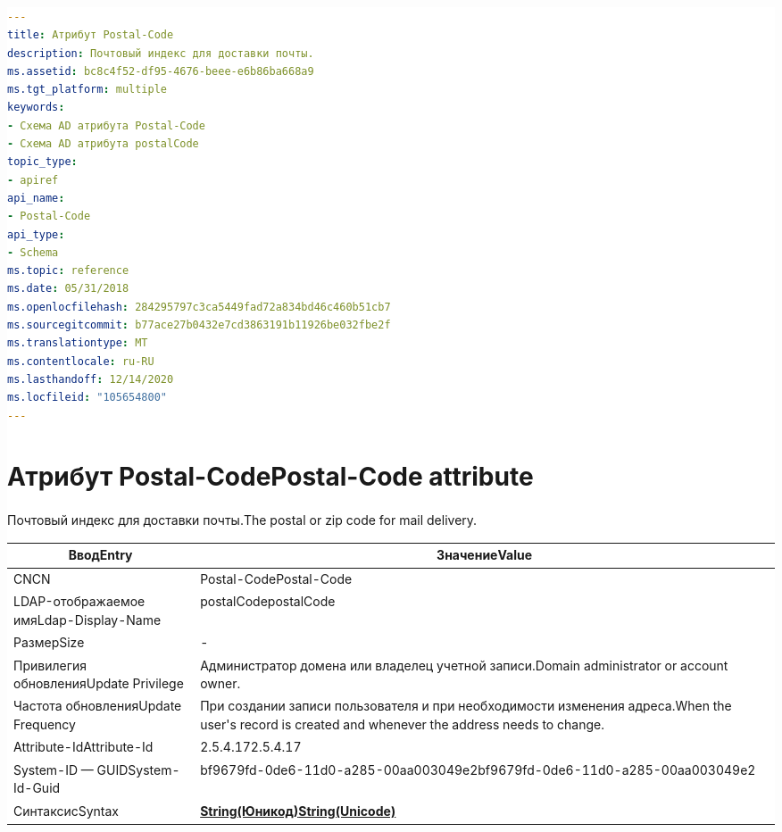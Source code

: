 ```yaml
---
title: Атрибут Postal-Code
description: Почтовый индекс для доставки почты.
ms.assetid: bc8c4f52-df95-4676-beee-e6b86ba668a9
ms.tgt_platform: multiple
keywords:
- Схема AD атрибута Postal-Code
- Схема AD атрибута postalCode
topic_type:
- apiref
api_name:
- Postal-Code
api_type:
- Schema
ms.topic: reference
ms.date: 05/31/2018
ms.openlocfilehash: 284295797c3ca5449fad72a834bd46c460b51cb7
ms.sourcegitcommit: b77ace27b0432e7cd3863191b11926be032fbe2f
ms.translationtype: MT
ms.contentlocale: ru-RU
ms.lasthandoff: 12/14/2020
ms.locfileid: "105654800"
---
```

# <a name="postal-code-attribute"></a><span data-ttu-id="bc328-105">Атрибут Postal-Code</span><span class="sxs-lookup"><span data-stu-id="bc328-105">Postal-Code attribute</span></span>

<span data-ttu-id="bc328-106">Почтовый индекс для доставки почты.</span><span class="sxs-lookup"><span data-stu-id="bc328-106">The postal or zip code for mail delivery.</span></span>



| <span data-ttu-id="bc328-107">Ввод</span><span class="sxs-lookup"><span data-stu-id="bc328-107">Entry</span></span> | <span data-ttu-id="bc328-108">Значение</span><span class="sxs-lookup"><span data-stu-id="bc328-108">Value</span></span> |
|-------------------|-----------------------------------------------------------------------------|
| <span data-ttu-id="bc328-109">CN</span><span class="sxs-lookup"><span data-stu-id="bc328-109">CN</span></span>                | <span data-ttu-id="bc328-110">Postal-Code</span><span class="sxs-lookup"><span data-stu-id="bc328-110">Postal-Code</span></span>                                                                 |
| <span data-ttu-id="bc328-111">LDAP-отображаемое имя</span><span class="sxs-lookup"><span data-stu-id="bc328-111">Ldap-Display-Name</span></span> | <span data-ttu-id="bc328-112">postalCode</span><span class="sxs-lookup"><span data-stu-id="bc328-112">postalCode</span></span>                                                                  |
| <span data-ttu-id="bc328-113">Размер</span><span class="sxs-lookup"><span data-stu-id="bc328-113">Size</span></span>              | \-                                                                          |
| <span data-ttu-id="bc328-114">Привилегия обновления</span><span class="sxs-lookup"><span data-stu-id="bc328-114">Update Privilege</span></span>  | <span data-ttu-id="bc328-115">Администратор домена или владелец учетной записи.</span><span class="sxs-lookup"><span data-stu-id="bc328-115">Domain administrator or account owner.</span></span>                                      |
| <span data-ttu-id="bc328-116">Частота обновления</span><span class="sxs-lookup"><span data-stu-id="bc328-116">Update Frequency</span></span>  | <span data-ttu-id="bc328-117">При создании записи пользователя и при необходимости изменения адреса.</span><span class="sxs-lookup"><span data-stu-id="bc328-117">When the user's record is created and whenever the address needs to change.</span></span> |
| <span data-ttu-id="bc328-118">Attribute-Id</span><span class="sxs-lookup"><span data-stu-id="bc328-118">Attribute-Id</span></span>      | <span data-ttu-id="bc328-119">2.5.4.17</span><span class="sxs-lookup"><span data-stu-id="bc328-119">2.5.4.17</span></span>                                                                    |
| <span data-ttu-id="bc328-120">System-ID — GUID</span><span class="sxs-lookup"><span data-stu-id="bc328-120">System-Id-Guid</span></span>    | <span data-ttu-id="bc328-121">bf9679fd-0de6-11d0-a285-00aa003049e2</span><span class="sxs-lookup"><span data-stu-id="bc328-121">bf9679fd-0de6-11d0-a285-00aa003049e2</span></span>                                        |
| <span data-ttu-id="bc328-122">Синтаксис</span><span class="sxs-lookup"><span data-stu-id="bc328-122">Syntax</span></span>            | [<span data-ttu-id="bc328-123">**String(Юникод)**</span><span class="sxs-lookup"><span data-stu-id="bc328-123">**String(Unicode)**</span></span>](s-string-unicode.md)                                 |

